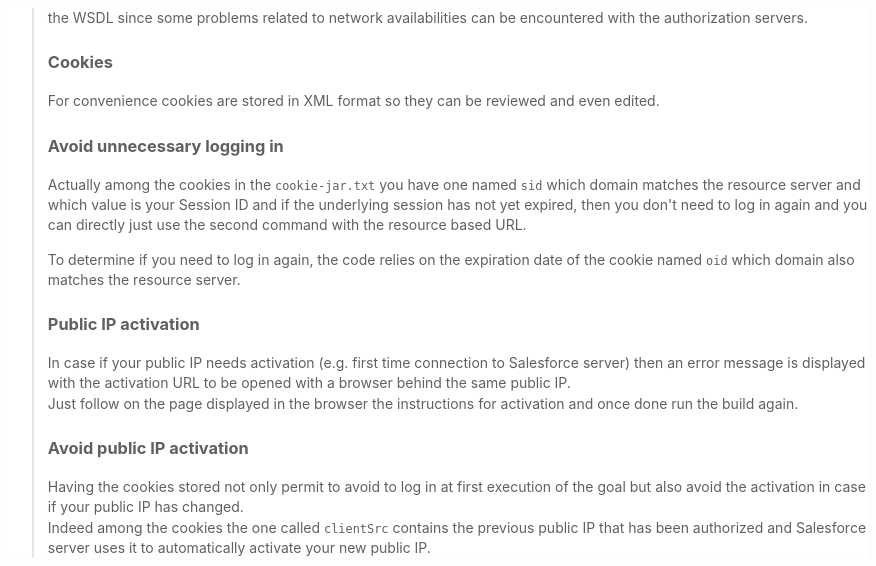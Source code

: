 > the WSDL since some problems related to network availabilities can be 
> encountered with the authorization servers.
>
> ### Cookies
> For convenience cookies are stored in XML format so they can be reviewed and
> even edited. 
>
> ### Avoid unnecessary logging in
> Actually among the cookies in the `cookie-jar.txt` you have one named
> `sid` which domain matches the resource server and which value is your
> Session ID and if the underlying session has not yet expired, then you don't
> need to log in again and you can directly just use the second command with
> the resource based URL.
>
> To determine if you need to log in again, the code relies on the expiration
> date of the cookie named `oid` which domain also matches the resource server.
>
> ### Public IP activation
> In case if your public IP needs activation (e.g. first time connection to
> Salesforce server) then an error message is displayed with the activation URL
> to be opened with a browser behind the same public IP.  
> Just follow on the page displayed in the browser the instructions for
> activation and once done run the build again.
>
> ### Avoid public IP activation
> Having the cookies stored not only permit to avoid to log in at first
> execution of the goal but also avoid the activation in case if your public IP
> has changed.  
> Indeed among the cookies the one called `clientSrc` contains the previous
> public IP that has been authorized and Salesforce server uses it to
> automatically activate your new public IP.
